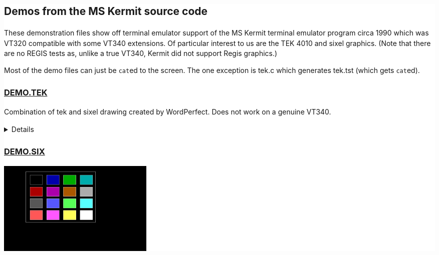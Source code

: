 ## Demos from the MS Kermit source code

These demonstration files show off terminal emulator support of the MS
Kermit terminal emulator program circa 1990 which was VT320 compatible
with some VT340 extensions. Of particular interest to us are the TEK
4010 and sixel graphics. (Note that there are no REGIS tests as, unlike
a true VT340, Kermit did not support Regis graphics.)

Most of the demo files can just be `cat`ed to the screen. The one
exception is tek.c which generates tek.tst (which gets `cat`ed). 

### [DEMO.TEK](../../../raw/main/kermitdemos/DEMO.TEK)

Combination of tek and sixel drawing created by WordPerfect. Does not
work on a genuine VT340.

<details></details>


### [DEMO.SIX](../../../raw/main/kermitdemos/DEMO.SIX)

<img src="demo1.png" align="center" width="33%">